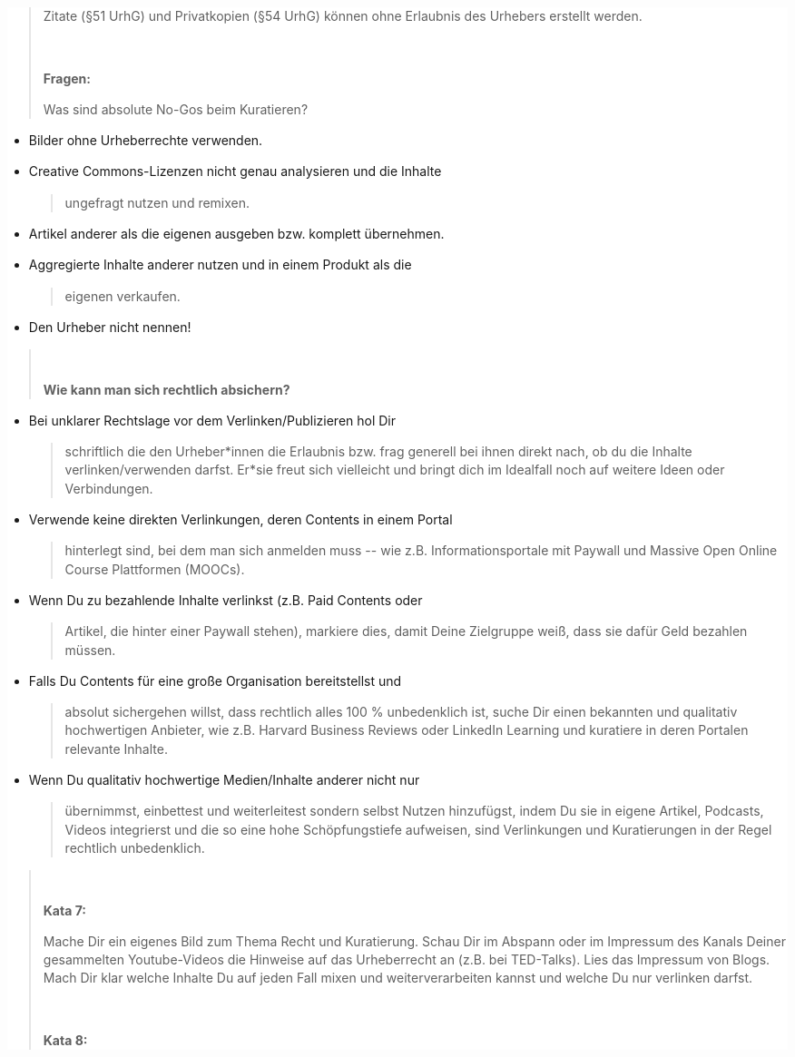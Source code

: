 >
> Zitate (§51 UrhG) und Privatkopien (§54 UrhG) können ohne Erlaubnis
> des Urhebers erstellt werden.
>
>  
>
> **Fragen:**
>
> Was sind absolute No-Gos beim Kuratieren?

-   Bilder ohne Urheberrechte verwenden.

-   Creative Commons-Lizenzen nicht genau analysieren und die Inhalte
    > ungefragt nutzen und remixen.

-   Artikel anderer als die eigenen ausgeben bzw. komplett übernehmen.

-   Aggregierte Inhalte anderer nutzen und in einem Produkt als die
    > eigenen verkaufen.

-   Den Urheber nicht nennen!

>  
>
> **Wie kann man sich rechtlich absichern?**

-   Bei unklarer Rechtslage vor dem Verlinken/Publizieren hol Dir
    > schriftlich die den Urheber\*innen die Erlaubnis bzw. frag
    > generell bei ihnen direkt nach, ob du die Inhalte
    > verlinken/verwenden darfst. Er\*sie freut sich vielleicht und
    > bringt dich im Idealfall noch auf weitere Ideen oder Verbindungen.

-   Verwende keine direkten Verlinkungen, deren Contents in einem Portal
    > hinterlegt sind, bei dem man sich anmelden muss -- wie z.B.
    > Informationsportale mit Paywall und Massive Open Online Course
    > Plattformen (MOOCs).

-   Wenn Du zu bezahlende Inhalte verlinkst (z.B. Paid Contents oder
    > Artikel, die hinter einer Paywall stehen), markiere dies, damit
    > Deine Zielgruppe weiß, dass sie dafür Geld bezahlen müssen.

-   Falls Du Contents für eine große Organisation bereitstellst und
    > absolut sichergehen willst, dass rechtlich alles 100 %
    > unbedenklich ist, suche Dir einen bekannten und qualitativ
    > hochwertigen Anbieter, wie z.B. Harvard Business Reviews oder
    > LinkedIn Learning und kuratiere in deren Portalen relevante
    > Inhalte.

-   Wenn Du qualitativ hochwertige Medien/Inhalte anderer nicht nur
    > übernimmst, einbettest und weiterleitest sondern selbst Nutzen
    > hinzufügst, indem Du sie in eigene Artikel, Podcasts, Videos
    > integrierst und die so eine hohe Schöpfungstiefe aufweisen, sind
    > Verlinkungen und Kuratierungen in der Regel rechtlich
    > unbedenklich.

>  
>
> **Kata 7:**
>
> Mache Dir ein eigenes Bild zum Thema Recht und Kuratierung. Schau Dir
> im Abspann oder im Impressum des Kanals Deiner gesammelten
> Youtube-Videos die Hinweise auf das Urheberrecht an (z.B. bei
> TED-Talks). Lies das Impressum von Blogs. Mach Dir klar welche Inhalte
> Du auf jeden Fall mixen und weiterverarbeiten kannst und welche Du nur
> verlinken darfst.
>
>  
>
> **Kata 8:**